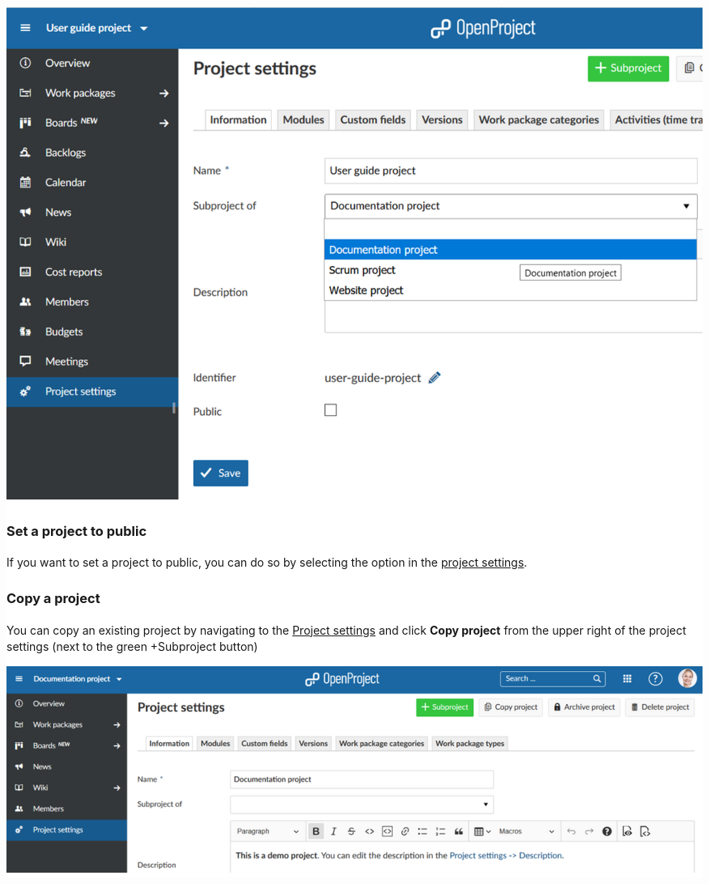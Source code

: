 ![change-subproject](../getting-started/1566217261607.png)



### Set a project to public

If you want to set a project to public, you can do so by selecting the option in the [project settings](#project-settings).


### Copy a project

You can copy an existing project by navigating to the [Project settings](#project-settings) and click **Copy project** from the upper right of the project settings (next to the green +Subproject button)

![copy-project](../getting-started/1566218515422.png)
